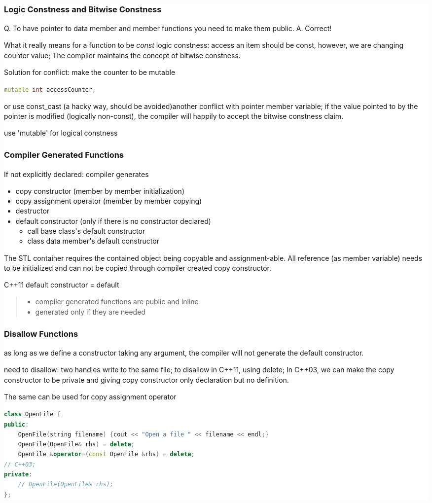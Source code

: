 ### Logic Constness and Bitwise Constness

Q. To have pointer to data member and member functions you need to make them public. A. Correct!

What it really means for a function to be *const* logic constness: access an item should be const, however, we are changing counter value; The compiler maintains the concept of bitwise constness.

Solution for conflict: make the counter to be mutable

```c++
mutable int accessCounter;
```

or use const_cast (a hacky way, should be avoided)another conflict with pointer member variable; if the value pointed to by the pointer is modified (logically non-const), the compiler will happily to accept the bitwise constness claim.

use 'mutable' for logical constness

### Compiler Generated Functions

If not explicitly declared: compiler generates

- copy constructor (member by member initialization)
- copy assignment operator (member by member copying)
- destructor
- default constructor (only if there is no constructor declared)
  - call base class's default constructor
  - class data member's default constructor

The STL container requires the contained object being copyable and assignment-able. All reference (as member variable) needs to be initialized and can not be copied through compiler created copy constructor.

C++11 default constructor = default

> - compiler generated functions are public and inline
> - generated only if they are needed

### Disallow Functions

as long as we define a constructor taking any argument, the compiler will not generate the default constructor.

need to disallow: two handles write to the same file; to disallow in C++11, using delete; In C++03, we can make the copy constructor to be private and giving copy constructor only declaration but no definition.

The same can be used for copy assignment operator

```c++
class OpenFile {
public:
    OpenFile(string filename) {cout << "Open a file " << filename << endl;}
    OpenFile(OpenFile& rhs) = delete;
    OpenFile &operator=(const OpenFile &rhs) = delete;
// C++03;
private:
    // OpenFile(OpenFile& rhs);
};
```
